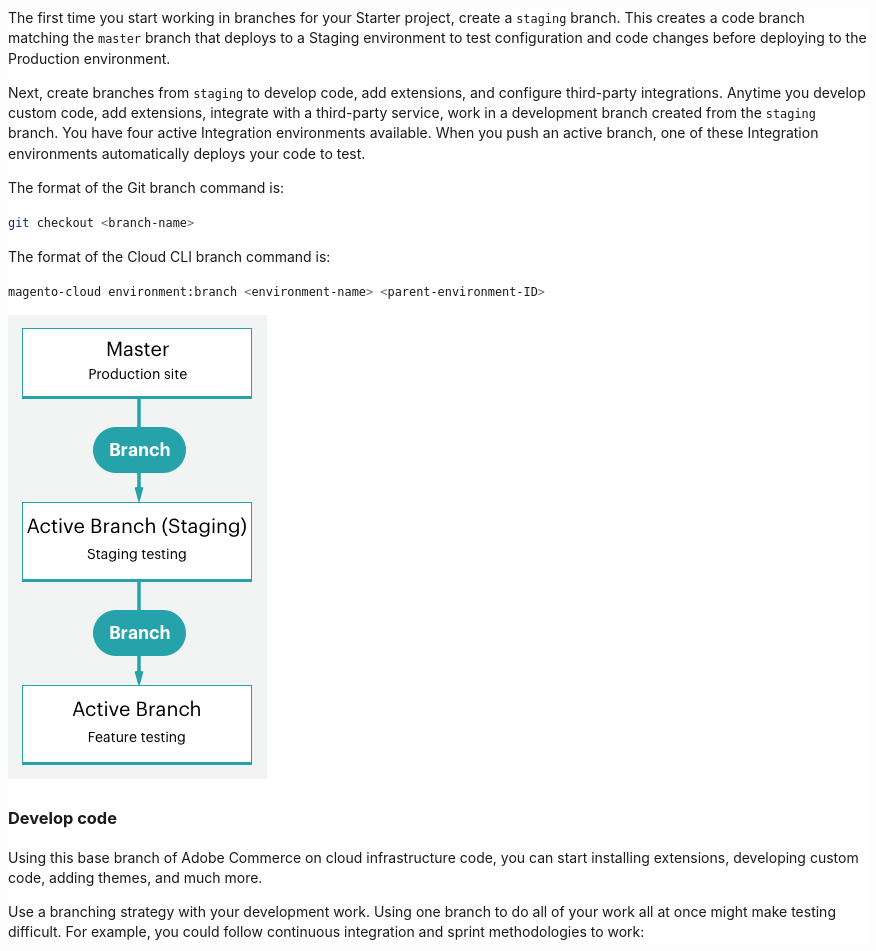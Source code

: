 The first time you start working in branches for your Starter project, create a `staging` branch. This creates a code branch matching the `master` branch that deploys to a Staging environment to test configuration and code changes before deploying to the Production environment.

Next, create branches from `staging` to develop code, add extensions, and configure third-party integrations. Anytime you develop custom code, add extensions, integrate with a third-party service, work in a development branch created from the `staging` branch. You have four active Integration environments available. When you push an active branch, one of these Integration environments automatically deploys your code to test.

The format of the Git branch command is:

```bash
git checkout <branch-name>
```

The format of the Cloud CLI branch command is:

```bash
magento-cloud environment:branch <environment-name> <parent-environment-ID>
```

![Branch from Master](../../assets/starter/branching.png)

### Develop code

Using this base branch of Adobe Commerce on cloud infrastructure code, you can start installing extensions, developing custom code, adding themes, and much more.

Use a branching strategy with your development work. Using one branch to do all of your work all at once might make testing difficult. For example, you could follow continuous integration and sprint methodologies to work:
